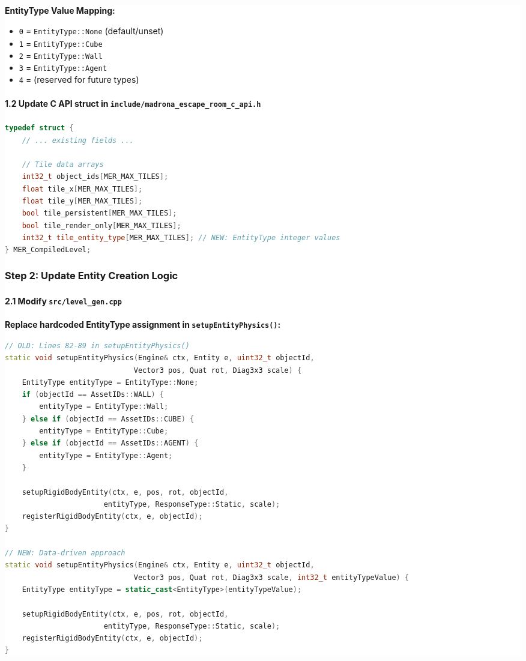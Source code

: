 **EntityType Value Mapping:**
- `0` = `EntityType::None` (default/unset)
- `1` = `EntityType::Cube` 
- `2` = `EntityType::Wall`
- `3` = `EntityType::Agent`
- `4` = (reserved for future types)

#### 1.2 Update C API struct in `include/madrona_escape_room_c_api.h`
```cpp
typedef struct {
    // ... existing fields ...
    
    // Tile data arrays
    int32_t object_ids[MER_MAX_TILES];
    float tile_x[MER_MAX_TILES];  
    float tile_y[MER_MAX_TILES];
    bool tile_persistent[MER_MAX_TILES];
    bool tile_render_only[MER_MAX_TILES];
    int32_t tile_entity_type[MER_MAX_TILES]; // NEW: EntityType integer values
} MER_CompiledLevel;
```

### Step 2: Update Entity Creation Logic

#### 2.1 Modify `src/level_gen.cpp`

**Replace hardcoded EntityType assignment in `setupEntityPhysics()`:**
```cpp
// OLD: Lines 82-89 in setupEntityPhysics()
static void setupEntityPhysics(Engine& ctx, Entity e, uint32_t objectId,
                              Vector3 pos, Quat rot, Diag3x3 scale) {
    EntityType entityType = EntityType::None;
    if (objectId == AssetIDs::WALL) {
        entityType = EntityType::Wall;
    } else if (objectId == AssetIDs::CUBE) {
        entityType = EntityType::Cube;
    } else if (objectId == AssetIDs::AGENT) {
        entityType = EntityType::Agent;
    }
    
    setupRigidBodyEntity(ctx, e, pos, rot, objectId,
                       entityType, ResponseType::Static, scale);
    registerRigidBodyEntity(ctx, e, objectId);
}

// NEW: Data-driven approach
static void setupEntityPhysics(Engine& ctx, Entity e, uint32_t objectId,
                              Vector3 pos, Quat rot, Diag3x3 scale, int32_t entityTypeValue) {
    EntityType entityType = static_cast<EntityType>(entityTypeValue);
    
    setupRigidBodyEntity(ctx, e, pos, rot, objectId,
                       entityType, ResponseType::Static, scale);
    registerRigidBodyEntity(ctx, e, objectId);
}
```
